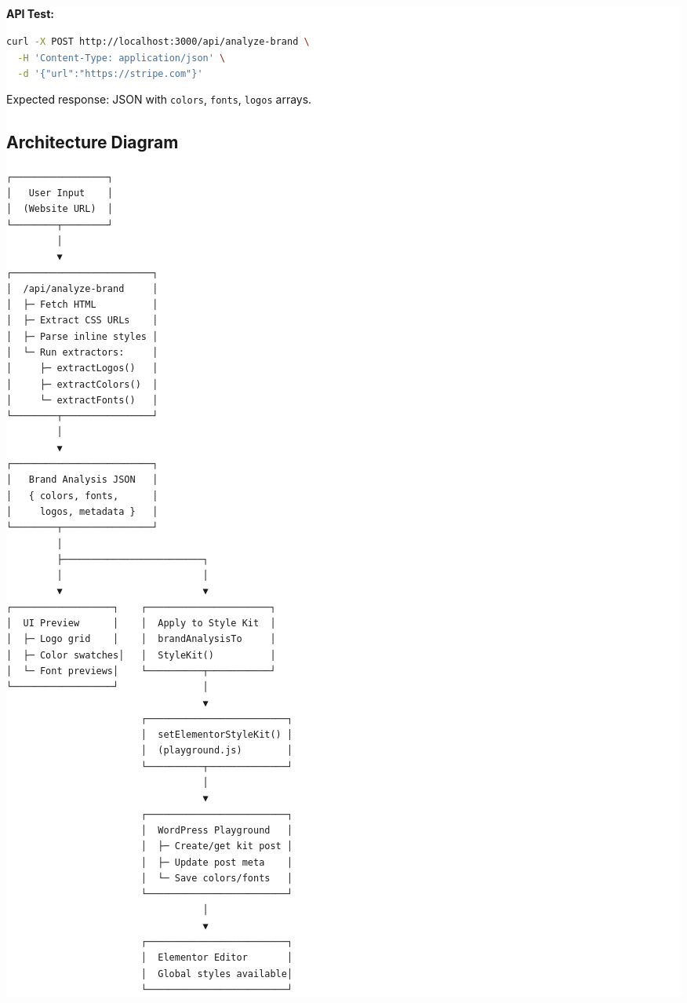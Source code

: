 **API Test:**
```bash
curl -X POST http://localhost:3000/api/analyze-brand \
  -H 'Content-Type: application/json' \
  -d '{"url":"https://stripe.com"}'
```

Expected response: JSON with `colors`, `fonts`, `logos` arrays.

## Architecture Diagram

```
┌─────────────────┐
│   User Input    │
│  (Website URL)  │
└────────┬────────┘
         │
         ▼
┌─────────────────────────┐
│  /api/analyze-brand     │
│  ├─ Fetch HTML          │
│  ├─ Extract CSS URLs    │
│  ├─ Parse inline styles │
│  └─ Run extractors:     │
│     ├─ extractLogos()   │
│     ├─ extractColors()  │
│     └─ extractFonts()   │
└────────┬────────────────┘
         │
         ▼
┌─────────────────────────┐
│   Brand Analysis JSON   │
│   { colors, fonts,      │
│     logos, metadata }   │
└────────┬────────────────┘
         │
         ├─────────────────────────┐
         │                         │
         ▼                         ▼
┌──────────────────┐    ┌──────────────────────┐
│  UI Preview      │    │  Apply to Style Kit  │
│  ├─ Logo grid    │    │  brandAnalysisTo     │
│  ├─ Color swatches│   │  StyleKit()          │
│  └─ Font previews│    └──────────┬───────────┘
└──────────────────┘               │
                                   ▼
                        ┌─────────────────────────┐
                        │  setElementorStyleKit() │
                        │  (playground.js)        │
                        └──────────┬──────────────┘
                                   │
                                   ▼
                        ┌─────────────────────────┐
                        │  WordPress Playground   │
                        │  ├─ Create/get kit post │
                        │  ├─ Update post meta    │
                        │  └─ Save colors/fonts   │
                        └─────────────────────────┘
                                   │
                                   ▼
                        ┌─────────────────────────┐
                        │  Elementor Editor       │
                        │  Global styles available│
                        └─────────────────────────┘
```